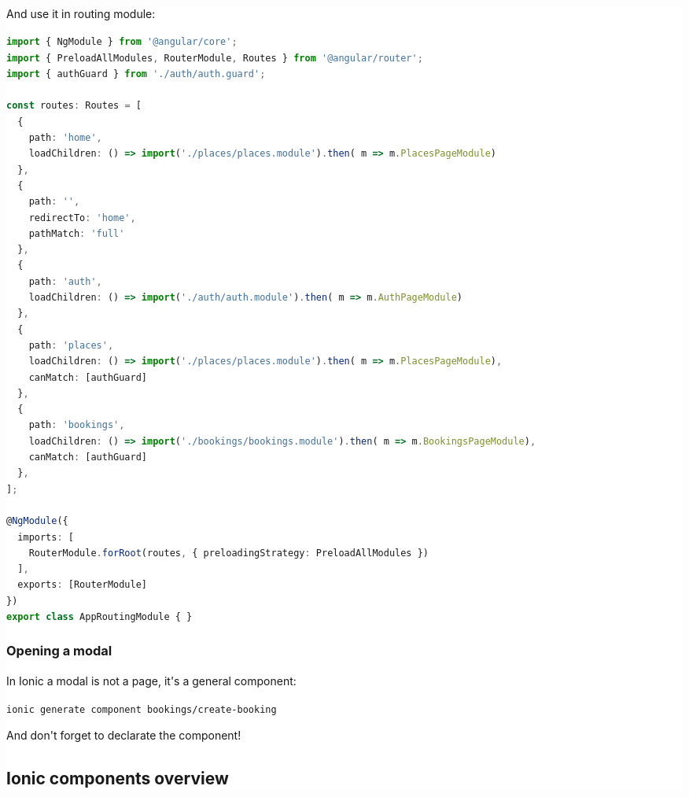 And use it in routing module:

``` ts app-routing.module.ts
import { NgModule } from '@angular/core';
import { PreloadAllModules, RouterModule, Routes } from '@angular/router';
import { authGuard } from './auth/auth.guard';

const routes: Routes = [
  {
    path: 'home',
    loadChildren: () => import('./places/places.module').then( m => m.PlacesPageModule)
  },
  {
    path: '',
    redirectTo: 'home',
    pathMatch: 'full'
  },
  {
    path: 'auth',
    loadChildren: () => import('./auth/auth.module').then( m => m.AuthPageModule)
  },
  {
    path: 'places',
    loadChildren: () => import('./places/places.module').then( m => m.PlacesPageModule),
    canMatch: [authGuard]
  },
  {
    path: 'bookings',
    loadChildren: () => import('./bookings/bookings.module').then( m => m.BookingsPageModule),
    canMatch: [authGuard]
  },
];

@NgModule({
  imports: [
    RouterModule.forRoot(routes, { preloadingStrategy: PreloadAllModules })
  ],
  exports: [RouterModule]
})
export class AppRoutingModule { }
```

### Opening a modal

In Ionic a modal is not a page, it's a general component:

``` bash
ionic generate component bookings/create-booking
```

And don't forget to declarate the component!

## Ionic components overview
